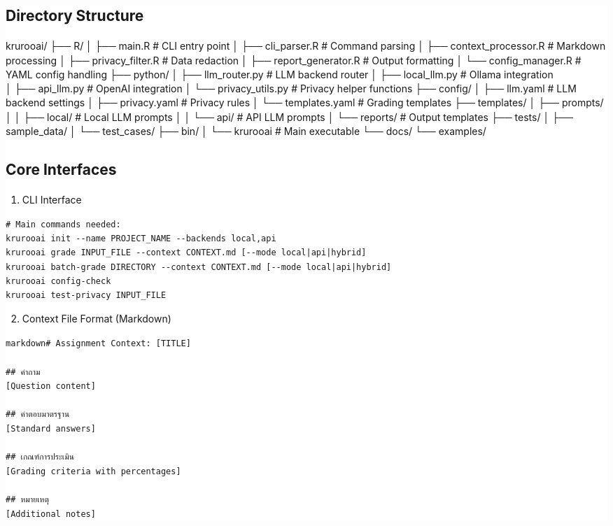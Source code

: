## Directory Structure

krurooai/
├── R/
│   ├── main.R                 # CLI entry point
│   ├── cli_parser.R           # Command parsing
│   ├── context_processor.R    # Markdown processing
│   ├── privacy_filter.R       # Data redaction
│   ├── report_generator.R     # Output formatting
│   └── config_manager.R       # YAML config handling
├── python/
│   ├── llm_router.py          # LLM backend router
│   ├── local_llm.py          # Ollama integration  
│   ├── api_llm.py            # OpenAI integration
│   └── privacy_utils.py      # Privacy helper functions
├── config/
│   ├── llm.yaml              # LLM backend settings
│   ├── privacy.yaml          # Privacy rules
│   └── templates.yaml        # Grading templates
├── templates/
│   ├── prompts/
│   │   ├── local/            # Local LLM prompts
│   │   └── api/              # API LLM prompts
│   └── reports/              # Output templates
├── tests/
│   ├── sample_data/
│   └── test_cases/
├── bin/
│   └── krurooai                 # Main executable
└── docs/
    └── examples/


## Core Interfaces
1. CLI Interface

```{bash}
# Main commands needed:
krurooai init --name PROJECT_NAME --backends local,api
krurooai grade INPUT_FILE --context CONTEXT.md [--mode local|api|hybrid]
krurooai batch-grade DIRECTORY --context CONTEXT.md [--mode local|api|hybrid]
krurooai config-check
krurooai test-privacy INPUT_FILE
```

2. Context File Format (Markdown)

```{markdown}
markdown# Assignment Context: [TITLE]

## คำถาม
[Question content]

## คำตอบมาตรฐาน  
[Standard answers]

## เกณฑ์การประเมิน
[Grading criteria with percentages]

## หมายเหตุ
[Additional notes]
```
